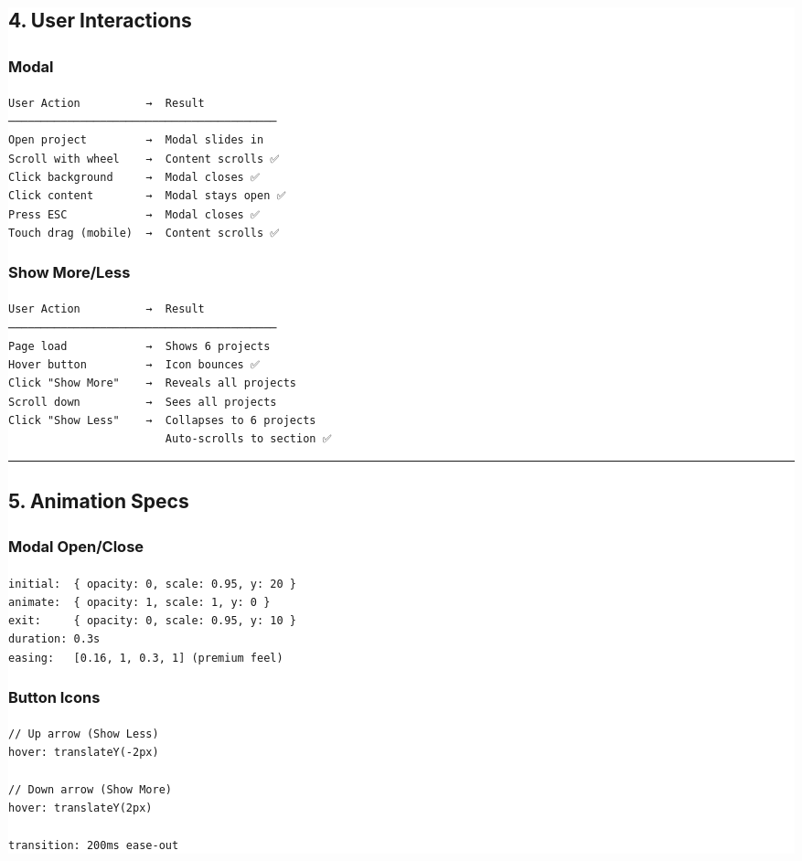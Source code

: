 
## 4. User Interactions

### Modal

```
User Action          →  Result
─────────────────────────────────────────
Open project         →  Modal slides in
Scroll with wheel    →  Content scrolls ✅
Click background     →  Modal closes ✅
Click content        →  Modal stays open ✅
Press ESC            →  Modal closes ✅
Touch drag (mobile)  →  Content scrolls ✅
```

### Show More/Less

```
User Action          →  Result
─────────────────────────────────────────
Page load            →  Shows 6 projects
Hover button         →  Icon bounces ✅
Click "Show More"    →  Reveals all projects
Scroll down          →  Sees all projects
Click "Show Less"    →  Collapses to 6 projects
                        Auto-scrolls to section ✅
```

---

## 5. Animation Specs

### Modal Open/Close

```tsx
initial:  { opacity: 0, scale: 0.95, y: 20 }
animate:  { opacity: 1, scale: 1, y: 0 }
exit:     { opacity: 0, scale: 0.95, y: 10 }
duration: 0.3s
easing:   [0.16, 1, 0.3, 1] (premium feel)
```

### Button Icons

```tsx
// Up arrow (Show Less)
hover: translateY(-2px)

// Down arrow (Show More)
hover: translateY(2px)

transition: 200ms ease-out
```
